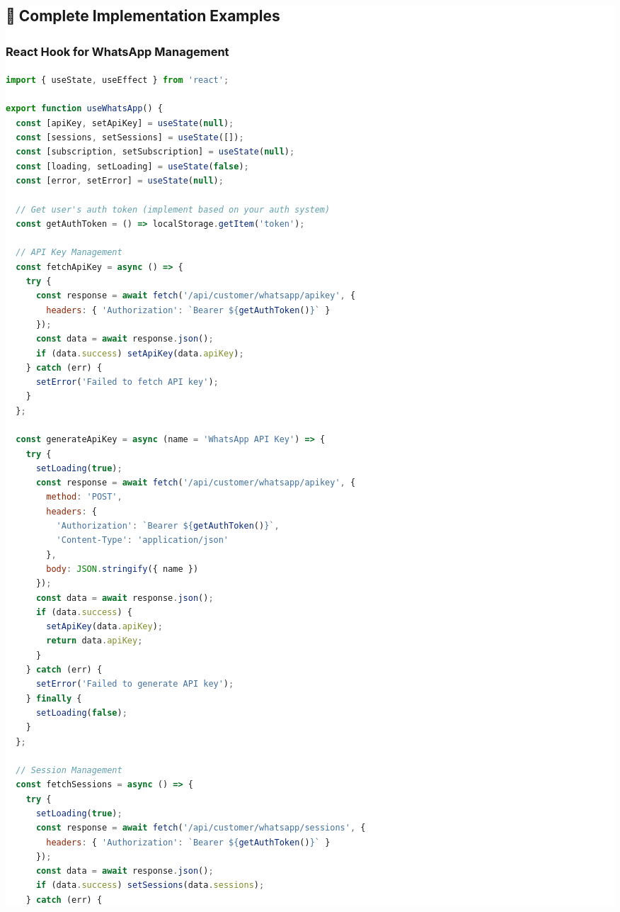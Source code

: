 
## 🔧 Complete Implementation Examples

### React Hook for WhatsApp Management
```javascript
import { useState, useEffect } from 'react';

export function useWhatsApp() {
  const [apiKey, setApiKey] = useState(null);
  const [sessions, setSessions] = useState([]);
  const [subscription, setSubscription] = useState(null);
  const [loading, setLoading] = useState(false);
  const [error, setError] = useState(null);

  // Get user's auth token (implement based on your auth system)
  const getAuthToken = () => localStorage.getItem('token');

  // API Key Management
  const fetchApiKey = async () => {
    try {
      const response = await fetch('/api/customer/whatsapp/apikey', {
        headers: { 'Authorization': `Bearer ${getAuthToken()}` }
      });
      const data = await response.json();
      if (data.success) setApiKey(data.apiKey);
    } catch (err) {
      setError('Failed to fetch API key');
    }
  };

  const generateApiKey = async (name = 'WhatsApp API Key') => {
    try {
      setLoading(true);
      const response = await fetch('/api/customer/whatsapp/apikey', {
        method: 'POST',
        headers: {
          'Authorization': `Bearer ${getAuthToken()}`,
          'Content-Type': 'application/json'
        },
        body: JSON.stringify({ name })
      });
      const data = await response.json();
      if (data.success) {
        setApiKey(data.apiKey);
        return data.apiKey;
      }
    } catch (err) {
      setError('Failed to generate API key');
    } finally {
      setLoading(false);
    }
  };

  // Session Management
  const fetchSessions = async () => {
    try {
      setLoading(true);
      const response = await fetch('/api/customer/whatsapp/sessions', {
        headers: { 'Authorization': `Bearer ${getAuthToken()}` }
      });
      const data = await response.json();
      if (data.success) setSessions(data.sessions);
    } catch (err) {
```